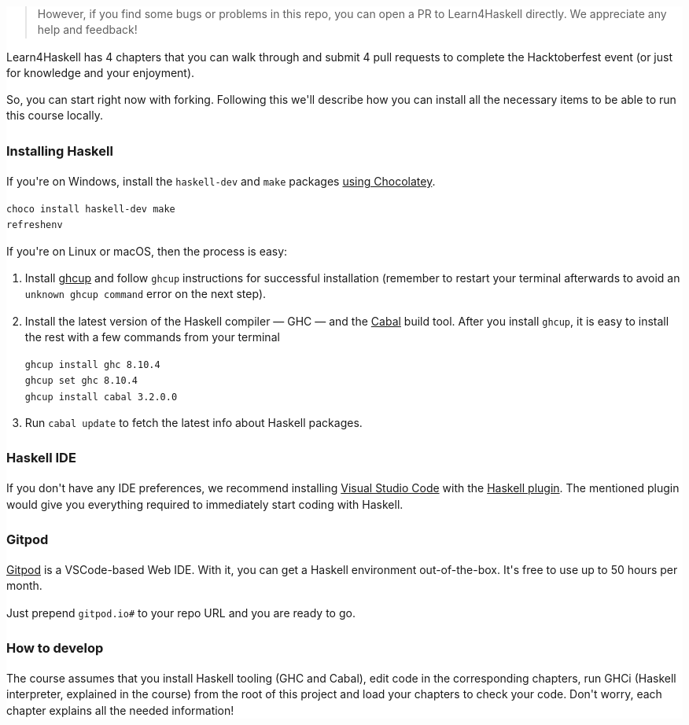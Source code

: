 > However, if you find some bugs or problems in this repo, you can
> open a PR to Learn4Haskell directly. We appreciate any help and feedback!

Learn4Haskell has 4 chapters that you can walk through and submit 4 pull requests to
complete the Hacktoberfest event (or just for knowledge and your enjoyment).

So, you can start right now with forking. Following this we'll describe how you can
install all the necessary items to be able to run this course locally.

### Installing Haskell

If you're on Windows, install the `haskell-dev` and `make` packages [using Chocolatey](https://chocolatey.org/install).

```shell
choco install haskell-dev make
refreshenv
```

If you're on Linux or macOS, then the process is easy:

1. Install [ghcup](https://www.haskell.org/ghcup/) and follow `ghcup`
   instructions for successful installation (remember to restart your terminal afterwards to avoid an `unknown ghcup command` error on the next step).
2. Install the latest version of the Haskell compiler — GHC — and the
   [Cabal](https://www.haskell.org/cabal/) build tool. After you install
   `ghcup`, it is easy to install the rest with a few commands from your
   terminal

    ```shell
    ghcup install ghc 8.10.4
    ghcup set ghc 8.10.4
    ghcup install cabal 3.2.0.0
    ```
3. Run `cabal update` to fetch the latest info about Haskell packages.

### Haskell IDE

If you don't have any IDE preferences, we recommend installing
[Visual Studio Code](https://code.visualstudio.com/download) with the
[Haskell plugin](https://marketplace.visualstudio.com/items?itemName=haskell.haskell).
The mentioned plugin would give you everything required to immediately start coding with Haskell.

### Gitpod

[Gitpod](https://www.gitpod.io/) is a VSCode-based Web IDE.
With it, you can get a Haskell environment out-of-the-box.
It's free to use up to 50 hours per month.

Just prepend `gitpod.io#` to your repo URL and you are ready to go.

### How to develop

The course assumes that you install Haskell tooling (GHC and Cabal), edit code
in the corresponding chapters, run GHCi (Haskell interpreter, explained in the
course) from the root of this project and load your chapters to check your code.
Don't worry, each chapter explains all the needed information!
